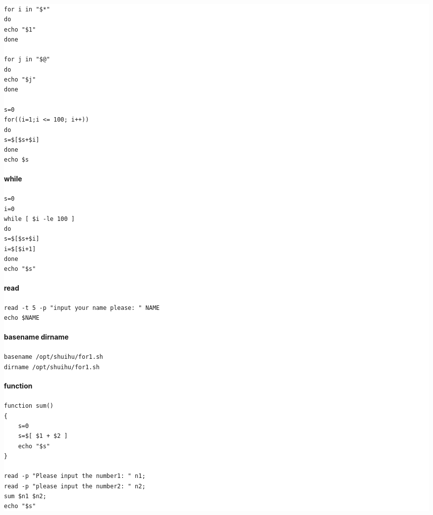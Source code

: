 ```shell
for i in "$*"
do 
echo "$1"
done

for j in "$@"
do 
echo "$j"
done

s=0
for((i=1;i <= 100; i++))
do
s=$[$s+$i]
done
echo $s

```

#### while

```shell
s=0
i=0
while [ $i -le 100 ]
do 
s=$[$s+$i]
i=$[$i+1]
done
echo "$s"
```

 

#### read

```SHELL
read -t 5 -p "input your name please: " NAME
echo $NAME
```



#### basename dirname

```shell
basename /opt/shuihu/for1.sh
dirname /opt/shuihu/for1.sh
```

#### function

```shell
function sum()
{
    s=0
    s=$[ $1 + $2 ]
    echo "$s"
}

read -p "Please input the number1: " n1;
read -p "please input the number2: " n2;
sum $n1 $n2;
echo "$s"
```
